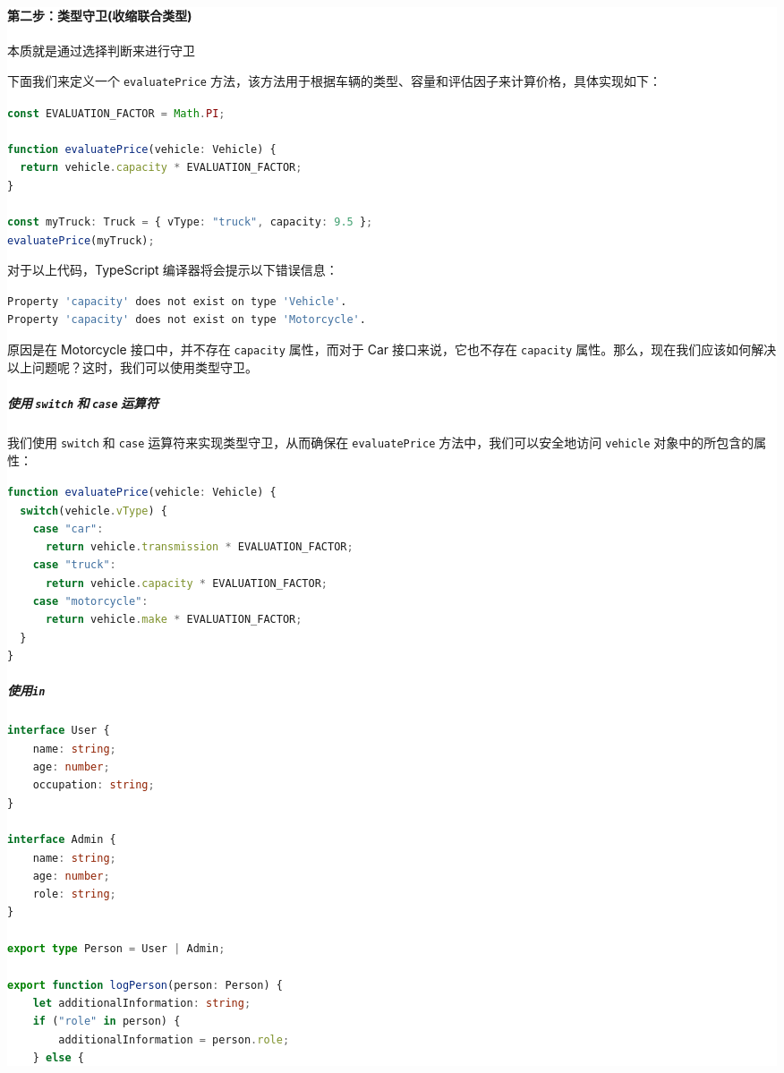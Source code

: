 

#### 第二步：类型守卫(收缩联合类型)

本质就是通过选择判断来进行守卫

下面我们来定义一个 `evaluatePrice` 方法，该方法用于根据车辆的类型、容量和评估因子来计算价格，具体实现如下：

```typescript
const EVALUATION_FACTOR = Math.PI; 

function evaluatePrice(vehicle: Vehicle) {
  return vehicle.capacity * EVALUATION_FACTOR;
}

const myTruck: Truck = { vType: "truck", capacity: 9.5 };
evaluatePrice(myTruck);
```

对于以上代码，TypeScript 编译器将会提示以下错误信息：

```bash
Property 'capacity' does not exist on type 'Vehicle'.
Property 'capacity' does not exist on type 'Motorcycle'.
```

原因是在 Motorcycle 接口中，并不存在 `capacity` 属性，而对于 Car 接口来说，它也不存在 `capacity` 属性。那么，现在我们应该如何解决以上问题呢？这时，我们可以使用类型守卫。

##### 使用 `switch` 和 `case` 运算符

我们使用 `switch` 和 `case` 运算符来实现类型守卫，从而确保在 `evaluatePrice` 方法中，我们可以安全地访问 `vehicle` 对象中的所包含的属性：

```typescript
function evaluatePrice(vehicle: Vehicle) {
  switch(vehicle.vType) {
    case "car":
      return vehicle.transmission * EVALUATION_FACTOR;
    case "truck":
      return vehicle.capacity * EVALUATION_FACTOR;
    case "motorcycle":
      return vehicle.make * EVALUATION_FACTOR;
  }
}
```





##### 使用`in`

```ts
interface User {
    name: string;
    age: number;
    occupation: string;
}

interface Admin {
    name: string;
    age: number;
    role: string;
}

export type Person = User | Admin;

export function logPerson(person: Person) {
    let additionalInformation: string;
    if ("role" in person) {
        additionalInformation = person.role;
    } else {
```